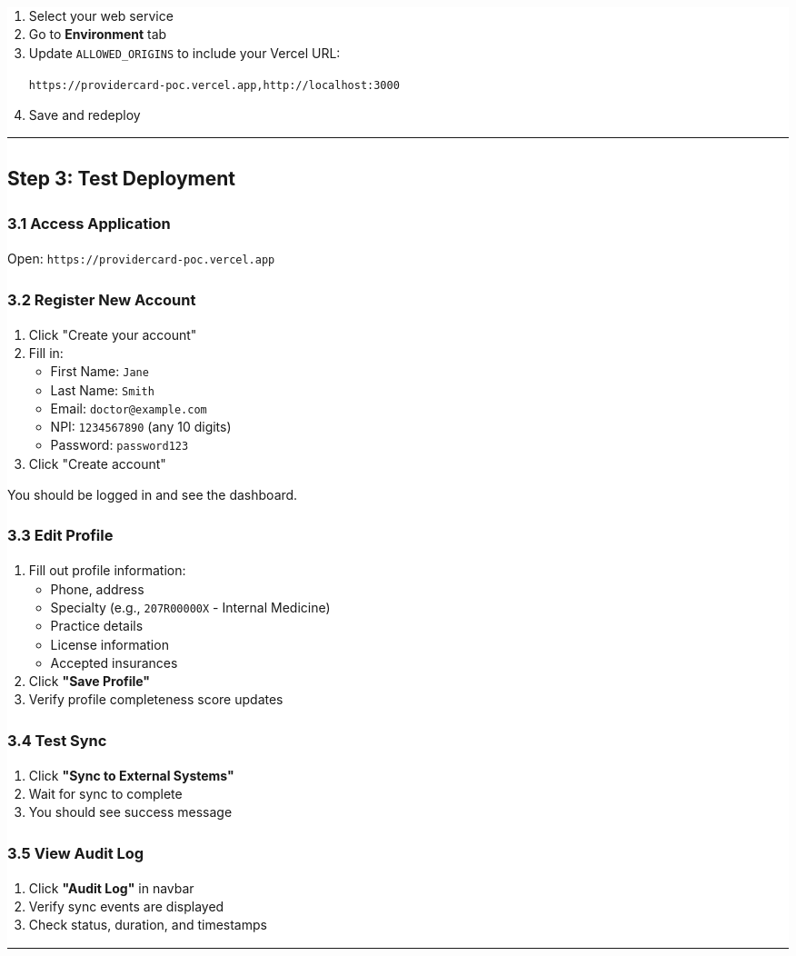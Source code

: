 1. Select your web service
2. Go to **Environment** tab
3. Update `ALLOWED_ORIGINS` to include your Vercel URL:
   ```
   https://providercard-poc.vercel.app,http://localhost:3000
   ```
4. Save and redeploy

---

## Step 3: Test Deployment

### 3.1 Access Application

Open: `https://providercard-poc.vercel.app`

### 3.2 Register New Account

1. Click "Create your account"
2. Fill in:
   - First Name: `Jane`
   - Last Name: `Smith`
   - Email: `doctor@example.com`
   - NPI: `1234567890` (any 10 digits)
   - Password: `password123`
3. Click "Create account"

You should be logged in and see the dashboard.

### 3.3 Edit Profile

1. Fill out profile information:
   - Phone, address
   - Specialty (e.g., `207R00000X` - Internal Medicine)
   - Practice details
   - License information
   - Accepted insurances
2. Click **"Save Profile"**
3. Verify profile completeness score updates

### 3.4 Test Sync

1. Click **"Sync to External Systems"**
2. Wait for sync to complete
3. You should see success message

### 3.5 View Audit Log

1. Click **"Audit Log"** in navbar
2. Verify sync events are displayed
3. Check status, duration, and timestamps

---
